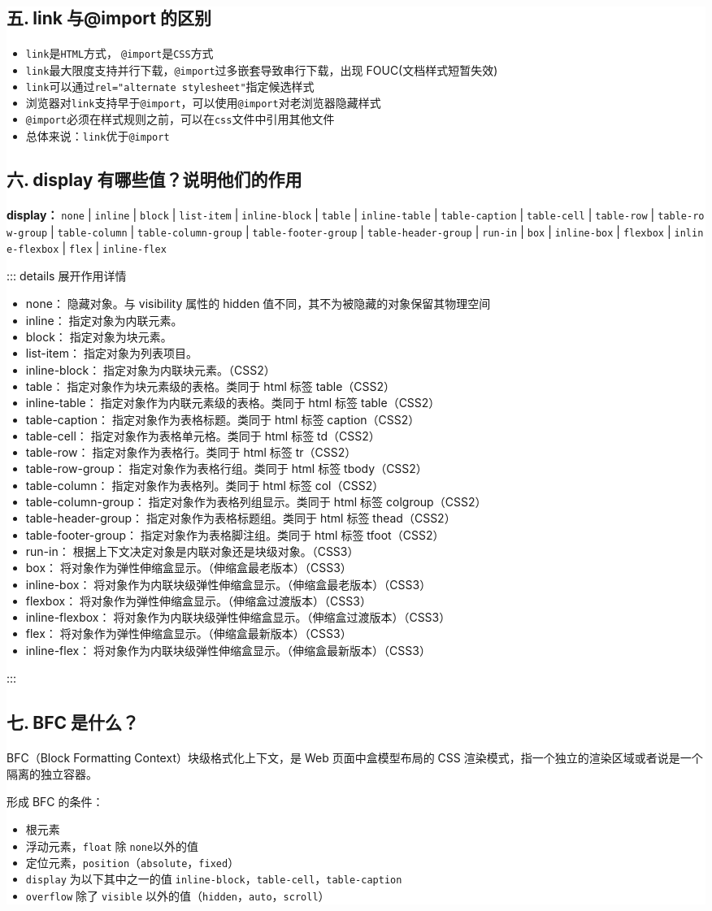 ## 五. link 与@import 的区别

- `link`是`HTML`方式， `@import`是`CSS`方式
- `link`最大限度支持并行下载，`@import`过多嵌套导致串行下载，出现 FOUC(文档样式短暂失效)
- `link`可以通过`rel="alternate stylesheet"`指定候选样式
- 浏览器对`link`支持早于`@import`，可以使用`@import`对老浏览器隐藏样式
- `@import`必须在样式规则之前，可以在`css`文件中引用其他文件
- 总体来说：`link`优于`@import`

## 六. display 有哪些值？说明他们的作用

**display：** `none` | `inline` | `block` | `list-item` | `inline-block` | `table` | `inline-table` | `table-caption` | `table-cell` | `table-row` | `table-row-group` | `table-column` | `table-column-group` | `table-footer-group` | `table-header-group` | `run-in` | `box` | `inline-box` | `flexbox` | `inline-flexbox` | `flex` | `inline-flex`

::: details 展开作用详情

- none： 隐藏对象。与 visibility 属性的 hidden 值不同，其不为被隐藏的对象保留其物理空间
- inline： 指定对象为内联元素。
- block： 指定对象为块元素。
- list-item： 指定对象为列表项目。
- inline-block： 指定对象为内联块元素。（CSS2）
- table： 指定对象作为块元素级的表格。类同于 html 标签 table（CSS2）
- inline-table： 指定对象作为内联元素级的表格。类同于 html 标签 table（CSS2）
- table-caption： 指定对象作为表格标题。类同于 html 标签 caption（CSS2）
- table-cell： 指定对象作为表格单元格。类同于 html 标签 td（CSS2）
- table-row： 指定对象作为表格行。类同于 html 标签 tr（CSS2）
- table-row-group： 指定对象作为表格行组。类同于 html 标签 tbody（CSS2）
- table-column： 指定对象作为表格列。类同于 html 标签 col（CSS2）
- table-column-group： 指定对象作为表格列组显示。类同于 html 标签 colgroup（CSS2）
- table-header-group： 指定对象作为表格标题组。类同于 html 标签 thead（CSS2）
- table-footer-group： 指定对象作为表格脚注组。类同于 html 标签 tfoot（CSS2）
- run-in： 根据上下文决定对象是内联对象还是块级对象。（CSS3）
- box： 将对象作为弹性伸缩盒显示。（伸缩盒最老版本）（CSS3）
- inline-box： 将对象作为内联块级弹性伸缩盒显示。（伸缩盒最老版本）（CSS3）
- flexbox： 将对象作为弹性伸缩盒显示。（伸缩盒过渡版本）（CSS3）
- inline-flexbox： 将对象作为内联块级弹性伸缩盒显示。（伸缩盒过渡版本）（CSS3）
- flex： 将对象作为弹性伸缩盒显示。（伸缩盒最新版本）（CSS3）
- inline-flex： 将对象作为内联块级弹性伸缩盒显示。（伸缩盒最新版本）（CSS3）

:::

## 七. BFC 是什么？

BFC（Block Formatting Context）块级格式化上下文，是 Web 页面中盒模型布局的 CSS 渲染模式，指一个独立的渲染区域或者说是一个隔离的独立容器。

形成 BFC 的条件：

- 根元素
- 浮动元素，`float` 除 `none`以外的值
- 定位元素，`position`（`absolute`，`fixed`）
- `display` 为以下其中之一的值 `inline-block`，`table-cell`，`table-caption`
- `overflow` 除了 `visible` 以外的值（`hidden`，`auto`，`scroll`）
